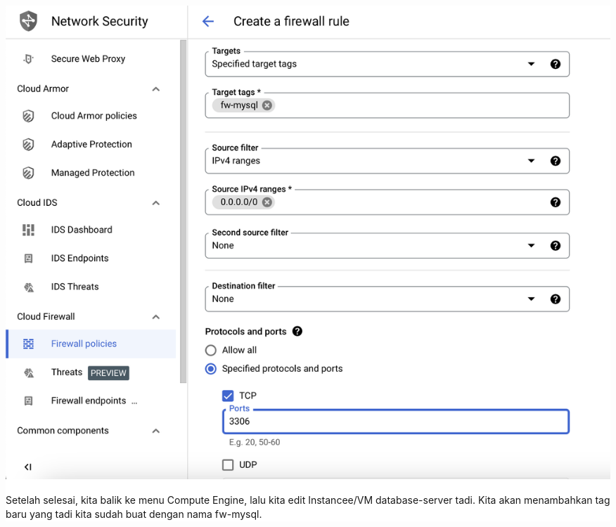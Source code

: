 ![db6](./media/db6.png)

Setelah selesai, kita balik ke menu Compute Engine, lalu kita edit Instancee/VM database-server tadi. Kita akan menambahkan tag baru yang tadi kita sudah buat dengan nama fw-mysql.
